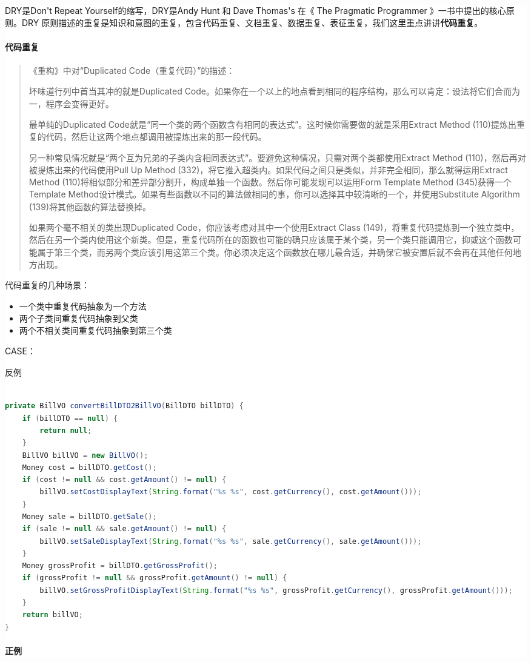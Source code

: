 DRY是Don't Repeat Yourself的缩写，DRY是Andy Hunt 和 Dave Thomas's 在《 The Pragmatic Programmer 》一书中提出的核心原则。DRY 原则描述的重复是知识和意图的重复，包含代码重复、文档重复、数据重复、表征重复，我们这里重点讲讲**代码重复**。

#### 代码重复

> 《重构》中对“Duplicated Code（重复代码）”的描述：
>
> 坏味道行列中首当其冲的就是Duplicated Code。如果你在一个以上的地点看到相同的程序结构，那么可以肯定：设法将它们合而为一，程序会变得更好。
>
> 最单纯的Duplicated Code就是“同一个类的两个函数含有相同的表达式”。这时候你需要做的就是采用Extract Method (110)提炼出重复的代码，然后让这两个地点都调用被提炼出来的那一段代码。
>
> 另一种常见情况就是“两个互为兄弟的子类内含相同表达式”。要避免这种情况，只需对两个类都使用Extract Method (110)，然后再对被提炼出来的代码使用Pull Up Method (332)，将它推入超类内。如果代码之间只是类似，并非完全相同，那么就得运用Extract Method (110)将相似部分和差异部分割开，构成单独一个函数。然后你可能发现可以运用Form Template Method (345)获得一个Template Method设计模式。如果有些函数以不同的算法做相同的事，你可以选择其中较清晰的一个，并使用Substitute Algorithm (139)将其他函数的算法替换掉。
>
> 如果两个毫不相关的类出现Duplicated Code，你应该考虑对其中一个使用Extract Class (149)，将重复代码提炼到一个独立类中，然后在另一个类内使用这个新类。但是，重复代码所在的函数也可能的确只应该属于某个类，另一个类只能调用它，抑或这个函数可能属于第三个类，而另两个类应该引用这第三个类。你必须决定这个函数放在哪儿最合适，并确保它被安置后就不会再在其他任何地方出现。

代码重复的几种场景：

- 一个类中重复代码抽象为一个方法
- 两个子类间重复代码抽象到父类
- 两个不相关类间重复代码抽象到第三个类

CASE：

反例

```java

private BillVO convertBillDTO2BillVO(BillDTO billDTO) {
    if (billDTO == null) {
        return null;
    }
    BillVO billVO = new BillVO();
    Money cost = billDTO.getCost();
    if (cost != null && cost.getAmount() != null) {
        billVO.setCostDisplayText(String.format("%s %s", cost.getCurrency(), cost.getAmount()));
    }
    Money sale = billDTO.getSale();
    if (sale != null && sale.getAmount() != null) {
        billVO.setSaleDisplayText(String.format("%s %s", sale.getCurrency(), sale.getAmount()));
    }
    Money grossProfit = billDTO.getGrossProfit();
    if (grossProfit != null && grossProfit.getAmount() != null) {
        billVO.setGrossProfitDisplayText(String.format("%s %s", grossProfit.getCurrency(), grossProfit.getAmount()));
    }
    return billVO;
}
```

#### 正例
